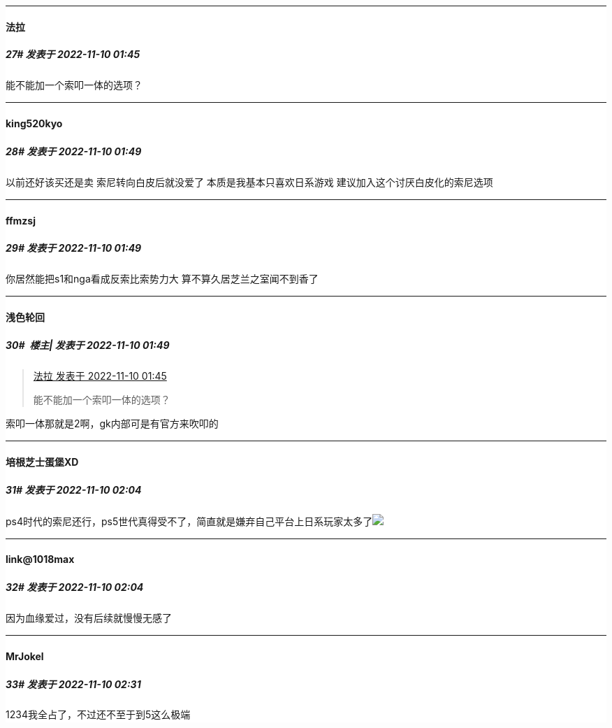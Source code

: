 *****

####  法拉  
##### 27#       发表于 2022-11-10 01:45

能不能加一个索叩一体的选项？

*****

####  king520kyo  
##### 28#       发表于 2022-11-10 01:49

以前还好该买还是卖 索尼转向白皮后就没爱了 
本质是我基本只喜欢日系游戏 建议加入这个讨厌白皮化的索尼选项

*****

####  ffmzsj  
##### 29#       发表于 2022-11-10 01:49

你居然能把s1和nga看成反索比索势力大 算不算久居芝兰之室闻不到香了

*****

####  浅色轮回  
##### 30#         楼主| 发表于 2022-11-10 01:49

<blockquote><a href="httphttps://bbs.saraba1st.com/2b/forum.php?mod=redirect&amp;goto=findpost&amp;pid=58361821&amp;ptid=2104132" target="_blank">法拉 发表于 2022-11-10 01:45</a>

能不能加一个索叩一体的选项？</blockquote>
索叩一体那就是2啊，gk内部可是有官方来吹叩的



*****

####  培根芝士蛋堡XD  
##### 31#       发表于 2022-11-10 02:04

ps4时代的索尼还行，ps5世代真得受不了，简直就是嫌弃自己平台上日系玩家太多了<img src="https://static.saraba1st.com/image/smiley/face2017/004.gif" referrerpolicy="no-referrer">

*****

####  link@1018max  
##### 32#       发表于 2022-11-10 02:04

因为血缘爱过，没有后续就慢慢无感了

*****

####  MrJokel  
##### 33#       发表于 2022-11-10 02:31

1234我全占了，不过还不至于到5这么极端
